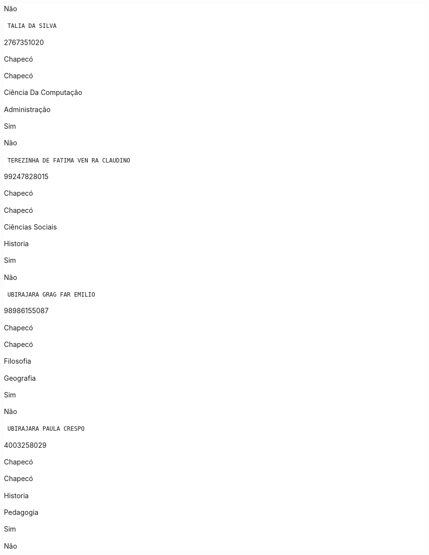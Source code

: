    Não

     TALIA DA SILVA

   2767351020

   Chapecó

   Chapecó

   Ciência Da Computação

   Administração

   Sim

   Não

     TEREZINHA DE FATIMA VEN RA CLAUDINO

   99247828015

   Chapecó

   Chapecó

   Ciências Sociais

   Historia

   Sim

   Não

     UBIRAJARA GRAG FAR EMILIO

   98986155087

   Chapecó

   Chapecó

   Filosofia

   Geografia

   Sim

   Não

     UBIRAJARA PAULA CRESPO

   4003258029

   Chapecó

   Chapecó

   Historia

   Pedagogia

   Sim

   Não
